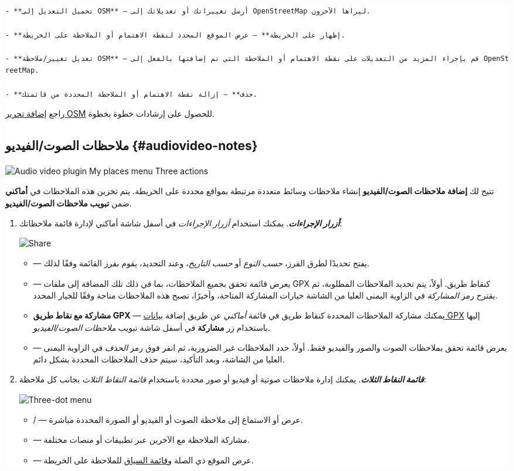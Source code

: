     - **تحميل التعديل إلى OSM** — أرسل تغييراتك أو تعديلاتك إلى OpenStreetMap ليراها الآخرون.

    - **إظهار على الخريطة** — عرض الموقع المحدد لنقطة الاهتمام أو الملاحظة على الخريطة.

    - **تعديل تغيير/ملاحظة OSM** — قم بإجراء المزيد من التعديلات على نقطة الاهتمام أو الملاحظة التي تم إضافتها بالفعل إلى OpenStreetMap.

    - **حذف** — إزالة نقطة الاهتمام أو الملاحظة المحددة من قائمتك.

راجع [إضافة تحرير OSM](../plugins/osm-editing.md) للحصول على إرشادات خطوة بخطوة.


## ملاحظات الصوت/الفيديو {#audiovideo-notes}

<InfoAndroidOnly />

*<Translate android="true" ids="shared_string_menu,shared_string_my_places,notes"/>*

![Audio video plugin My places menu Three actions](@site/static/img/plugins/audio-video-notes/my_places_a-v_notes.png)

تتيح لك **إضافة ملاحظات الصوت/الفيديو** إنشاء ملاحظات وسائط متعددة مرتبطة بمواقع محددة على الخريطة. يتم تخزين هذه الملاحظات في **أماكني** ضمن **تبويب ملاحظات الصوت/الفيديو**.

1. ***أزرار الإجراءات***. يمكنك استخدام *أزرار الإجراءات* في أسفل شاشة أماكني لإدارة قائمة ملاحظاتك:

    ![Share](@site/static/img/plugins/audio-video-notes/my_places_a-v_share_gpx_2.png)

    - **<Translate android="true" ids="shared_string_sort"/>** — يفتح تحديدًا لطرق الفرز، *حسب النوع* أو *حسب التاريخ*، وعند التحديد، يقوم بفرز القائمة وفقًا لذلك.

    - **<Translate android="true" ids="shared_string_share"/>** — يعرض قائمة تحقق بجميع الملاحظات، بما في ذلك تلك المضافة إلى ملفات GPX كنقاط طريق. أولاً، يتم تحديد الملاحظات المطلوبة، ثم يقترح رمز *المشاركة* في الزاوية اليمنى العليا من الشاشة خيارات المشاركة المتاحة، وأخيرًا، تصبح هذه الملاحظات متاحة وفقًا للخيار المحدد.

    - **مشاركة مع نقاط طريق GPX** — يمكنك مشاركة الملاحظات المحددة كنقاط طريق في قائمة *أماكني* عن طريق إضافة [بيانات GPX](../plugins/audio-video-notes.md#share-with-gpx-waypoints) إليها باستخدام زر **مشاركة** في أسفل شاشة تبويب *ملاحظات الصوت/الفيديو*.

    - **<Translate android="true" ids="shared_string_delete"/>** — يعرض قائمة تحقق بملاحظات الصوت والصور والفيديو فقط. أولاً، حدد الملاحظات غير الضرورية، ثم انقر فوق رمز *الحذف* في الزاوية اليمنى العليا من الشاشة، وبعد التأكيد، سيتم حذف الملاحظات المحددة بشكل دائم.


2. ***قائمة النقاط الثلاث***. يمكنك إدارة ملاحظات صوتية أو فيديو أو صور محددة باستخدام *قائمة النقاط الثلاث* بجانب كل ملاحظة:

    ![Three-dot menu](@site/static/img/plugins/audio-video-notes/my_places_a-v_three-dot_menu.png)

    - **<Translate android="true" ids="recording_context_menu_play"/>** / **<Translate android="true" ids="watch"/>** — عرض أو الاستماع إلى ملاحظة الصوت أو الفيديو أو الصورة المحددة مباشرة.

    - **<Translate android="true" ids="shared_string_share"/>** — مشاركة الملاحظة مع الآخرين عبر تطبيقات أو منصات مختلفة.

    - **<Translate android="true" ids="shared_string_show_on_map"/>** — عرض الموقع ذي الصلة و[قائمة السياق](../plugins/audio-video-notes#actions-in-map-context-menu) للملاحظة على الخريطة.
